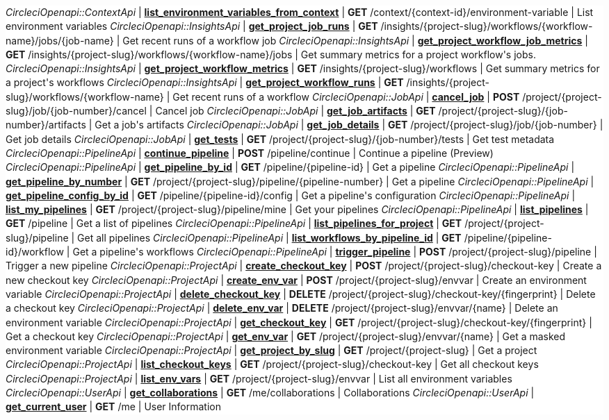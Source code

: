 *CircleciOpenapi::ContextApi* | [**list_environment_variables_from_context**](docs/ContextApi.md#list_environment_variables_from_context) | **GET** /context/{context-id}/environment-variable | List environment variables
*CircleciOpenapi::InsightsApi* | [**get_project_job_runs**](docs/InsightsApi.md#get_project_job_runs) | **GET** /insights/{project-slug}/workflows/{workflow-name}/jobs/{job-name} | Get recent runs of a workflow job
*CircleciOpenapi::InsightsApi* | [**get_project_workflow_job_metrics**](docs/InsightsApi.md#get_project_workflow_job_metrics) | **GET** /insights/{project-slug}/workflows/{workflow-name}/jobs | Get summary metrics for a project workflow's jobs.
*CircleciOpenapi::InsightsApi* | [**get_project_workflow_metrics**](docs/InsightsApi.md#get_project_workflow_metrics) | **GET** /insights/{project-slug}/workflows | Get summary metrics for a project's workflows
*CircleciOpenapi::InsightsApi* | [**get_project_workflow_runs**](docs/InsightsApi.md#get_project_workflow_runs) | **GET** /insights/{project-slug}/workflows/{workflow-name} | Get recent runs of a workflow
*CircleciOpenapi::JobApi* | [**cancel_job**](docs/JobApi.md#cancel_job) | **POST** /project/{project-slug}/job/{job-number}/cancel | Cancel job
*CircleciOpenapi::JobApi* | [**get_job_artifacts**](docs/JobApi.md#get_job_artifacts) | **GET** /project/{project-slug}/{job-number}/artifacts | Get a job's artifacts
*CircleciOpenapi::JobApi* | [**get_job_details**](docs/JobApi.md#get_job_details) | **GET** /project/{project-slug}/job/{job-number} | Get job details
*CircleciOpenapi::JobApi* | [**get_tests**](docs/JobApi.md#get_tests) | **GET** /project/{project-slug}/{job-number}/tests | Get test metadata
*CircleciOpenapi::PipelineApi* | [**continue_pipeline**](docs/PipelineApi.md#continue_pipeline) | **POST** /pipeline/continue | Continue a pipeline (Preview)
*CircleciOpenapi::PipelineApi* | [**get_pipeline_by_id**](docs/PipelineApi.md#get_pipeline_by_id) | **GET** /pipeline/{pipeline-id} | Get a pipeline
*CircleciOpenapi::PipelineApi* | [**get_pipeline_by_number**](docs/PipelineApi.md#get_pipeline_by_number) | **GET** /project/{project-slug}/pipeline/{pipeline-number} | Get a pipeline
*CircleciOpenapi::PipelineApi* | [**get_pipeline_config_by_id**](docs/PipelineApi.md#get_pipeline_config_by_id) | **GET** /pipeline/{pipeline-id}/config | Get a pipeline's configuration
*CircleciOpenapi::PipelineApi* | [**list_my_pipelines**](docs/PipelineApi.md#list_my_pipelines) | **GET** /project/{project-slug}/pipeline/mine | Get your pipelines
*CircleciOpenapi::PipelineApi* | [**list_pipelines**](docs/PipelineApi.md#list_pipelines) | **GET** /pipeline | Get a list of pipelines
*CircleciOpenapi::PipelineApi* | [**list_pipelines_for_project**](docs/PipelineApi.md#list_pipelines_for_project) | **GET** /project/{project-slug}/pipeline | Get all pipelines
*CircleciOpenapi::PipelineApi* | [**list_workflows_by_pipeline_id**](docs/PipelineApi.md#list_workflows_by_pipeline_id) | **GET** /pipeline/{pipeline-id}/workflow | Get a pipeline's workflows
*CircleciOpenapi::PipelineApi* | [**trigger_pipeline**](docs/PipelineApi.md#trigger_pipeline) | **POST** /project/{project-slug}/pipeline | Trigger a new pipeline
*CircleciOpenapi::ProjectApi* | [**create_checkout_key**](docs/ProjectApi.md#create_checkout_key) | **POST** /project/{project-slug}/checkout-key | Create a new checkout key
*CircleciOpenapi::ProjectApi* | [**create_env_var**](docs/ProjectApi.md#create_env_var) | **POST** /project/{project-slug}/envvar | Create an environment variable
*CircleciOpenapi::ProjectApi* | [**delete_checkout_key**](docs/ProjectApi.md#delete_checkout_key) | **DELETE** /project/{project-slug}/checkout-key/{fingerprint} | Delete a checkout key
*CircleciOpenapi::ProjectApi* | [**delete_env_var**](docs/ProjectApi.md#delete_env_var) | **DELETE** /project/{project-slug}/envvar/{name} | Delete an environment variable
*CircleciOpenapi::ProjectApi* | [**get_checkout_key**](docs/ProjectApi.md#get_checkout_key) | **GET** /project/{project-slug}/checkout-key/{fingerprint} | Get a checkout key
*CircleciOpenapi::ProjectApi* | [**get_env_var**](docs/ProjectApi.md#get_env_var) | **GET** /project/{project-slug}/envvar/{name} | Get a masked environment variable
*CircleciOpenapi::ProjectApi* | [**get_project_by_slug**](docs/ProjectApi.md#get_project_by_slug) | **GET** /project/{project-slug} | Get a project
*CircleciOpenapi::ProjectApi* | [**list_checkout_keys**](docs/ProjectApi.md#list_checkout_keys) | **GET** /project/{project-slug}/checkout-key | Get all checkout keys
*CircleciOpenapi::ProjectApi* | [**list_env_vars**](docs/ProjectApi.md#list_env_vars) | **GET** /project/{project-slug}/envvar | List all environment variables
*CircleciOpenapi::UserApi* | [**get_collaborations**](docs/UserApi.md#get_collaborations) | **GET** /me/collaborations | Collaborations
*CircleciOpenapi::UserApi* | [**get_current_user**](docs/UserApi.md#get_current_user) | **GET** /me | User Information